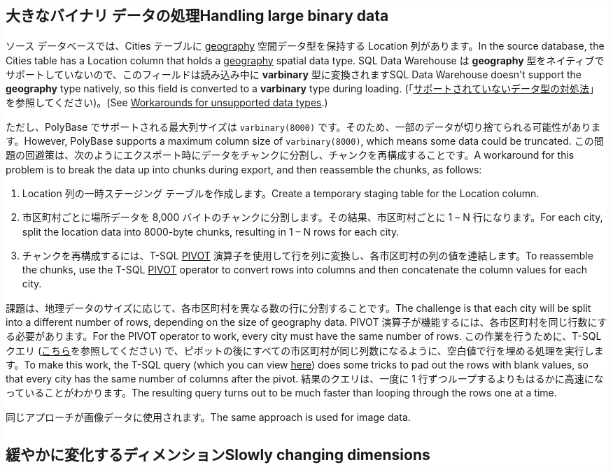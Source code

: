 ## <a name="handling-large-binary-data"></a><span data-ttu-id="e073f-197">大きなバイナリ データの処理</span><span class="sxs-lookup"><span data-stu-id="e073f-197">Handling large binary data</span></span>

<span data-ttu-id="e073f-198">ソース データベースでは、Cities テーブルに [geography](/sql/t-sql/spatial-geography/spatial-types-geography) 空間データ型を保持する Location 列があります。</span><span class="sxs-lookup"><span data-stu-id="e073f-198">In the source database, the Cities table has a Location column that holds a [geography](/sql/t-sql/spatial-geography/spatial-types-geography) spatial data type.</span></span> <span data-ttu-id="e073f-199">SQL Data Warehouse は **geography** 型をネイティブでサポートしていないので、このフィールドは読み込み中に **varbinary** 型に変換されます</span><span class="sxs-lookup"><span data-stu-id="e073f-199">SQL Data Warehouse doesn't support the **geography** type natively, so this field is converted to a **varbinary** type during loading.</span></span> <span data-ttu-id="e073f-200">(「[サポートされていないデータ型の対処法](/azure/sql-data-warehouse/sql-data-warehouse-tables-data-types#unsupported-data-types)」を参照してください)。</span><span class="sxs-lookup"><span data-stu-id="e073f-200">(See [Workarounds for unsupported data types](/azure/sql-data-warehouse/sql-data-warehouse-tables-data-types#unsupported-data-types).)</span></span>

<span data-ttu-id="e073f-201">ただし、PolyBase でサポートされる最大列サイズは `varbinary(8000)` です。そのため、一部のデータが切り捨てられる可能性があります。</span><span class="sxs-lookup"><span data-stu-id="e073f-201">However, PolyBase supports a maximum column size of `varbinary(8000)`, which means some data could be truncated.</span></span> <span data-ttu-id="e073f-202">この問題の回避策は、次のようにエクスポート時にデータをチャンクに分割し、チャンクを再構成することです。</span><span class="sxs-lookup"><span data-stu-id="e073f-202">A workaround for this problem is to break the data up into chunks during export, and then reassemble the chunks, as follows:</span></span>

1. <span data-ttu-id="e073f-203">Location 列の一時ステージング テーブルを作成します。</span><span class="sxs-lookup"><span data-stu-id="e073f-203">Create a temporary staging table for the Location column.</span></span>

2. <span data-ttu-id="e073f-204">市区町村ごとに場所データを 8,000 バイトのチャンクに分割します。その結果、市区町村ごとに 1 &ndash; N 行になります。</span><span class="sxs-lookup"><span data-stu-id="e073f-204">For each city, split the location data into 8000-byte chunks, resulting in 1 &ndash; N rows for each city.</span></span>

3. <span data-ttu-id="e073f-205">チャンクを再構成するには、T-SQL [PIVOT](/sql/t-sql/queries/from-using-pivot-and-unpivot) 演算子を使用して行を列に変換し、各市区町村の列の値を連結します。</span><span class="sxs-lookup"><span data-stu-id="e073f-205">To reassemble the chunks, use the T-SQL [PIVOT](/sql/t-sql/queries/from-using-pivot-and-unpivot) operator to convert rows into columns and then concatenate the column values for each city.</span></span>

<span data-ttu-id="e073f-206">課題は、地理データのサイズに応じて、各市区町村を異なる数の行に分割することです。</span><span class="sxs-lookup"><span data-stu-id="e073f-206">The challenge is that each city will be split into a different number of rows, depending on the size of geography data.</span></span> <span data-ttu-id="e073f-207">PIVOT 演算子が機能するには、各市区町村を同じ行数にする必要があります。</span><span class="sxs-lookup"><span data-stu-id="e073f-207">For the PIVOT operator to work, every city must have the same number of rows.</span></span> <span data-ttu-id="e073f-208">この作業を行うために、T-SQL クエリ ([こちら][MergeLocation]を参照してください) で、ピボットの後にすべての市区町村が同じ列数になるように、空白値で行を埋める処理を実行します。</span><span class="sxs-lookup"><span data-stu-id="e073f-208">To make this work, the T-SQL query (which you can view [here][MergeLocation]) does some tricks to pad out the rows with blank values, so that every city has the same number of columns after the pivot.</span></span> <span data-ttu-id="e073f-209">結果のクエリは、一度に 1 行ずつループするよりもはるかに高速になっていることがわかります。</span><span class="sxs-lookup"><span data-stu-id="e073f-209">The resulting query turns out to be much faster than looping through the rows one at a time.</span></span>

<span data-ttu-id="e073f-210">同じアプローチが画像データに使用されます。</span><span class="sxs-lookup"><span data-stu-id="e073f-210">The same approach is used for image data.</span></span>

## <a name="slowly-changing-dimensions"></a><span data-ttu-id="e073f-211">緩やかに変化するディメンション</span><span class="sxs-lookup"><span data-stu-id="e073f-211">Slowly changing dimensions</span></span>


[adf]: /azure/data-factory
[github]: https://github.com/mspnp/azure-data-factory-sqldw-elt-pipeline
[MergeLocation]: https://github.com/mspnp/reference-architectures/blob/master/data/enterprise_bi_sqldw_advanced/azure/sqldw_scripts/city/%5BIntegration%5D.%5BMergeLocation%5D.sql
[wwi]: /sql/sample/world-wide-importers/wide-world-importers-oltp-database